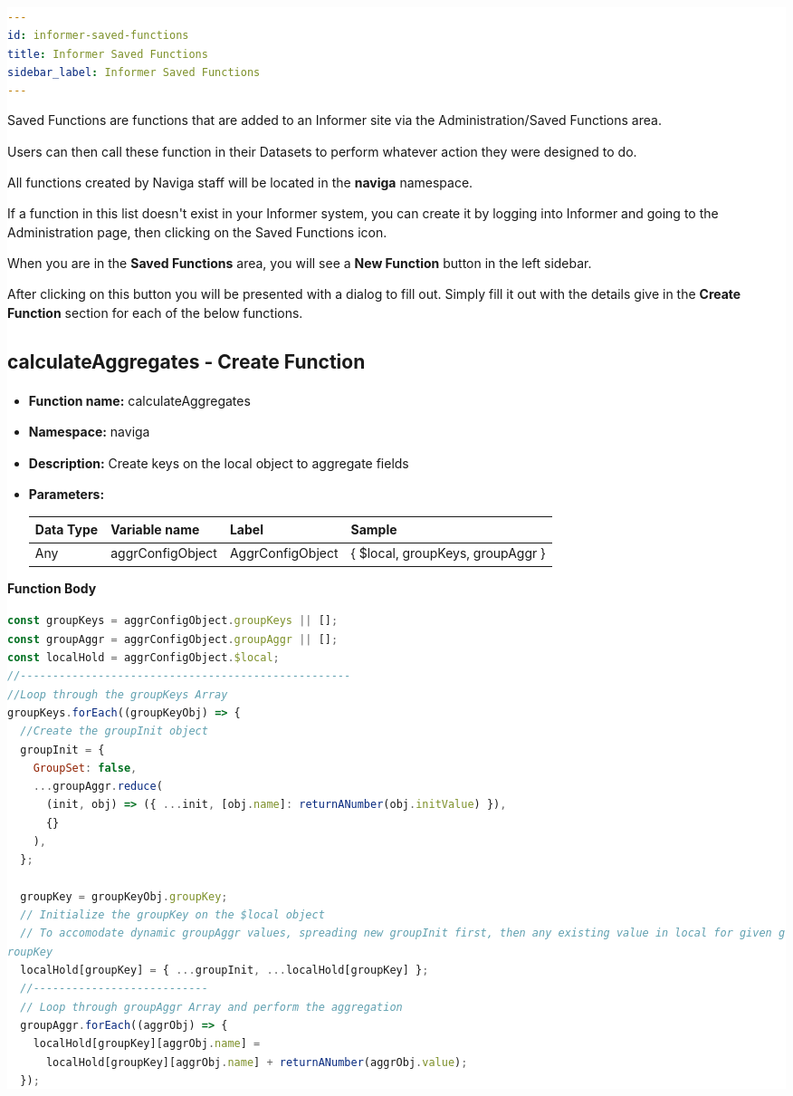 ```yaml
---
id: informer-saved-functions
title: Informer Saved Functions
sidebar_label: Informer Saved Functions
---
```


Saved Functions are functions that are added to an Informer site via the Administration/Saved Functions area.

Users can then call these function in their Datasets to perform whatever action they were designed to do.

All functions created by Naviga staff will be located in the **naviga** namespace.

If a function in this list doesn't exist in your Informer system, you can create it by logging into Informer and going to the Administration page, then clicking on the Saved Functions icon.

When you are in the **Saved Functions** area, you will see a **New Function** button in the left sidebar.

After clicking on this button you will be presented with a dialog to fill out.  Simply fill it out with the details give in the **Create Function** section for each of the below functions.

## calculateAggregates - Create Function

- **Function name:** calculateAggregates

- **Namespace:** naviga

- **Description:** Create keys on the local object to aggregate fields

- **Parameters:**

  | Data Type | Variable name    | Label            | Sample                           |
  | --------- | ---------------- | ---------------- | -------------------------------- |
  | Any       | aggrConfigObject | AggrConfigObject | { $local, groupKeys, groupAggr } |

**Function Body**

```javascript
const groupKeys = aggrConfigObject.groupKeys || [];
const groupAggr = aggrConfigObject.groupAggr || [];
const localHold = aggrConfigObject.$local;
//---------------------------------------------------
//Loop through the groupKeys Array
groupKeys.forEach((groupKeyObj) => {
  //Create the groupInit object
  groupInit = {
    GroupSet: false,
    ...groupAggr.reduce(
      (init, obj) => ({ ...init, [obj.name]: returnANumber(obj.initValue) }),
      {}
    ),
  };

  groupKey = groupKeyObj.groupKey;
  // Initialize the groupKey on the $local object
  // To accomodate dynamic groupAggr values, spreading new groupInit first, then any existing value in local for given groupKey
  localHold[groupKey] = { ...groupInit, ...localHold[groupKey] };
  //---------------------------
  // Loop through groupAggr Array and perform the aggregation
  groupAggr.forEach((aggrObj) => {
    localHold[groupKey][aggrObj.name] =
      localHold[groupKey][aggrObj.name] + returnANumber(aggrObj.value);
  });
```